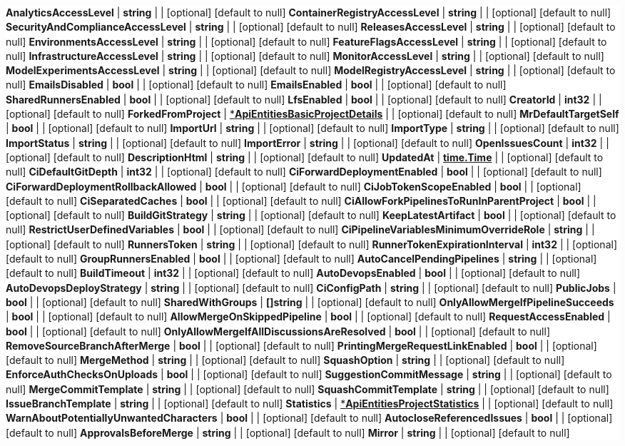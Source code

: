 **AnalyticsAccessLevel** | **string** |  | [optional] [default to null]
**ContainerRegistryAccessLevel** | **string** |  | [optional] [default to null]
**SecurityAndComplianceAccessLevel** | **string** |  | [optional] [default to null]
**ReleasesAccessLevel** | **string** |  | [optional] [default to null]
**EnvironmentsAccessLevel** | **string** |  | [optional] [default to null]
**FeatureFlagsAccessLevel** | **string** |  | [optional] [default to null]
**InfrastructureAccessLevel** | **string** |  | [optional] [default to null]
**MonitorAccessLevel** | **string** |  | [optional] [default to null]
**ModelExperimentsAccessLevel** | **string** |  | [optional] [default to null]
**ModelRegistryAccessLevel** | **string** |  | [optional] [default to null]
**EmailsDisabled** | **bool** |  | [optional] [default to null]
**EmailsEnabled** | **bool** |  | [optional] [default to null]
**SharedRunnersEnabled** | **bool** |  | [optional] [default to null]
**LfsEnabled** | **bool** |  | [optional] [default to null]
**CreatorId** | **int32** |  | [optional] [default to null]
**ForkedFromProject** | [***ApiEntitiesBasicProjectDetails**](API_Entities_BasicProjectDetails.md) |  | [optional] [default to null]
**MrDefaultTargetSelf** | **bool** |  | [optional] [default to null]
**ImportUrl** | **string** |  | [optional] [default to null]
**ImportType** | **string** |  | [optional] [default to null]
**ImportStatus** | **string** |  | [optional] [default to null]
**ImportError** | **string** |  | [optional] [default to null]
**OpenIssuesCount** | **int32** |  | [optional] [default to null]
**DescriptionHtml** | **string** |  | [optional] [default to null]
**UpdatedAt** | [**time.Time**](time.Time.md) |  | [optional] [default to null]
**CiDefaultGitDepth** | **int32** |  | [optional] [default to null]
**CiForwardDeploymentEnabled** | **bool** |  | [optional] [default to null]
**CiForwardDeploymentRollbackAllowed** | **bool** |  | [optional] [default to null]
**CiJobTokenScopeEnabled** | **bool** |  | [optional] [default to null]
**CiSeparatedCaches** | **bool** |  | [optional] [default to null]
**CiAllowForkPipelinesToRunInParentProject** | **bool** |  | [optional] [default to null]
**BuildGitStrategy** | **string** |  | [optional] [default to null]
**KeepLatestArtifact** | **bool** |  | [optional] [default to null]
**RestrictUserDefinedVariables** | **bool** |  | [optional] [default to null]
**CiPipelineVariablesMinimumOverrideRole** | **string** |  | [optional] [default to null]
**RunnersToken** | **string** |  | [optional] [default to null]
**RunnerTokenExpirationInterval** | **int32** |  | [optional] [default to null]
**GroupRunnersEnabled** | **bool** |  | [optional] [default to null]
**AutoCancelPendingPipelines** | **string** |  | [optional] [default to null]
**BuildTimeout** | **int32** |  | [optional] [default to null]
**AutoDevopsEnabled** | **bool** |  | [optional] [default to null]
**AutoDevopsDeployStrategy** | **string** |  | [optional] [default to null]
**CiConfigPath** | **string** |  | [optional] [default to null]
**PublicJobs** | **bool** |  | [optional] [default to null]
**SharedWithGroups** | **[]string** |  | [optional] [default to null]
**OnlyAllowMergeIfPipelineSucceeds** | **bool** |  | [optional] [default to null]
**AllowMergeOnSkippedPipeline** | **bool** |  | [optional] [default to null]
**RequestAccessEnabled** | **bool** |  | [optional] [default to null]
**OnlyAllowMergeIfAllDiscussionsAreResolved** | **bool** |  | [optional] [default to null]
**RemoveSourceBranchAfterMerge** | **bool** |  | [optional] [default to null]
**PrintingMergeRequestLinkEnabled** | **bool** |  | [optional] [default to null]
**MergeMethod** | **string** |  | [optional] [default to null]
**SquashOption** | **string** |  | [optional] [default to null]
**EnforceAuthChecksOnUploads** | **bool** |  | [optional] [default to null]
**SuggestionCommitMessage** | **string** |  | [optional] [default to null]
**MergeCommitTemplate** | **string** |  | [optional] [default to null]
**SquashCommitTemplate** | **string** |  | [optional] [default to null]
**IssueBranchTemplate** | **string** |  | [optional] [default to null]
**Statistics** | [***ApiEntitiesProjectStatistics**](API_Entities_ProjectStatistics.md) |  | [optional] [default to null]
**WarnAboutPotentiallyUnwantedCharacters** | **bool** |  | [optional] [default to null]
**AutocloseReferencedIssues** | **bool** |  | [optional] [default to null]
**ApprovalsBeforeMerge** | **string** |  | [optional] [default to null]
**Mirror** | **string** |  | [optional] [default to null]